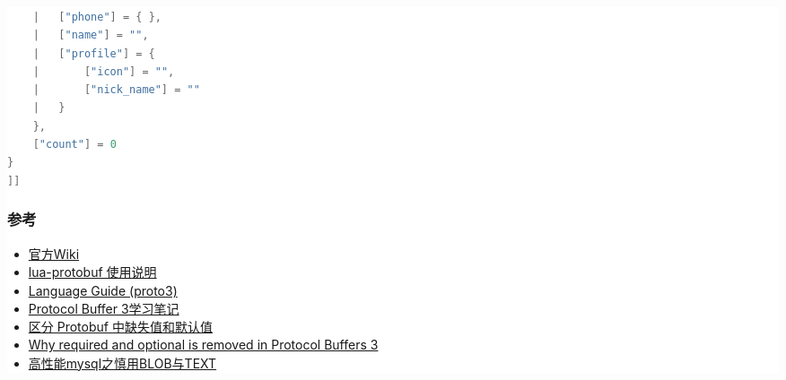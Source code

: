```lua
    |   ["phone"] = { },
    |   ["name"] = "",
    |   ["profile"] = {
    |       ["icon"] = "",
    |       ["nick_name"] = ""
    |   }
    },
    ["count"] = 0
}
]]
```


### 参考
- [官方Wiki](https://github.com/starwing/lua-protobuf/blob/master/README.zh.md)
- [lua-protobuf 使用说明](https://zhuanlan.zhihu.com/p/26014103)
- [Language Guide (proto3)](https://developers.google.com/protocol-buffers/docs/proto3)
- [Protocol Buffer 3学习笔记](https://www.cntofu.com/book/116/index.html)
- [区分 Protobuf 中缺失值和默认值](https://zhuanlan.zhihu.com/p/46603988)
- [Why required and optional is removed in Protocol Buffers 3](https://stackoverflow.com/questions/31801257/why-required-and-optional-is-removed-in-protocol-buffers-3)
- [高性能mysql之慎用BLOB与TEXT](https://www.cnblogs.com/shuaiandjun/p/9684021.html)